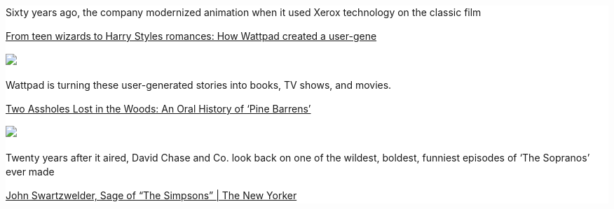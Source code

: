 Sixty years ago, the company modernized animation when it used Xerox
technology on the classic film

</div>

<div class="card">

<div class="card-title">

[From teen wizards to Harry Styles romances: How Wattpad created a
user-gene](https://www.fastcompany.com/90629172/from-teen-wizards-to-harry-styles-romances-how-wattpad-created-a-user-generated-media-empire?partner=feedburner)

</div>

<div class="card-image">

[![](https://images.fastcompany.com/image/upload/f_auto,q_auto,c_fit/wp-cms/uploads/2021/04/p-1-90629172-wattpad.jpg)](https://www.fastcompany.com/90629172/from-teen-wizards-to-harry-styles-romances-how-wattpad-created-a-user-generated-media-empire?partner=feedburner)

</div>

Wattpad is turning these user-generated stories into books, TV shows,
and movies.

</div>

<div class="card">

<div class="card-title">

[Two Assholes Lost in the Woods: An Oral History of ‘Pine
Barrens’](https://www.theringer.com/tv/2021/5/5/22417569/sopranos-pine-barrens-oral-history)

</div>

<div class="card-image">

[![](https://cdn.vox-cdn.com/thumbor/8xs6_9Xun_AXlIFWCXyCfO2B0Ys=/0x215:3000x1786/fit-in/1200x630/cdn.vox-cdn.com/uploads/chorus_asset/file/22491563/Sopranos.jpeg)](https://www.theringer.com/tv/2021/5/5/22417569/sopranos-pine-barrens-oral-history)

</div>

Twenty years after it aired, David Chase and Co. look back on one of the
wildest, boldest, funniest episodes of ‘The Sopranos’ ever made

</div>

<div class="card">

<div class="card-title">

[John Swartzwelder, Sage of “The Simpsons” \| The New
Yorker](https://www.newyorker.com/culture/the-new-yorker-interview/john-swartzwelder-sage-of-the-simpsons)

</div>

<div class="card-image">
